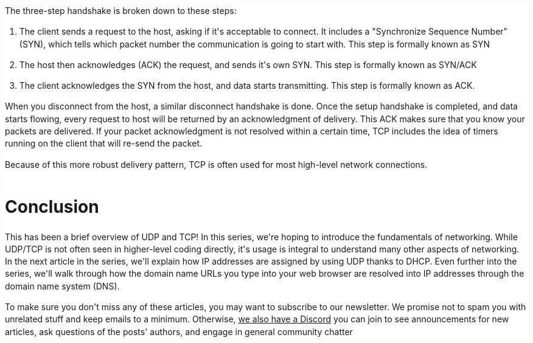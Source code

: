 The three-step handshake is broken down to these steps:

1. The client sends a request to the host, asking if it's acceptable to connect. It includes a "Synchronize Sequence Number" (SYN), which tells which packet number the communication is going to start with. This step is formally known as SYN

2. The host then acknowledges (ACK) the request, and sends it's own SYN. This step is formally known as SYN/ACK

3. The client acknowledges the SYN from the host, and data starts transmitting. This step is formally known as ACK.

When you disconnect from the host, a similar disconnect handshake is done. Once the setup handshake is completed, and data starts flowing, every request to host will be returned by an acknowledgment of delivery. This ACK makes sure that you know your packets are delivered. If your packet acknowledgment is not resolved within a certain time, TCP includes the idea of timers running on the client that will re-send the packet.

Because of this more robust delivery pattern, TCP is often used for most high-level network connections.

# Conclusion

This has been a brief overview of UDP and TCP! In this series, we're hoping to introduce the fundamentals of networking. While UDP/TCP is not often seen in higher-level coding directly, it's usage is integral to understand many other aspects of networking. In the next article in the series, we'll explain how IP addresses are assigned by using UDP thanks to DHCP.  Even further into the series, we'll walk through how the domain name URLs you type into your web browser are resolved into IP addresses through the domain name system (DNS).

To make sure you don't miss any of these articles, you may want to subscribe to our newsletter. We promise not to spam you with unrelated stuff and keep emails to a minimum. Otherwise, [we also have a Discord](https://discord.gg/FMcvc6T) you can join to see announcements for new articles, ask questions of the posts' authors, and engage in general community chatter

